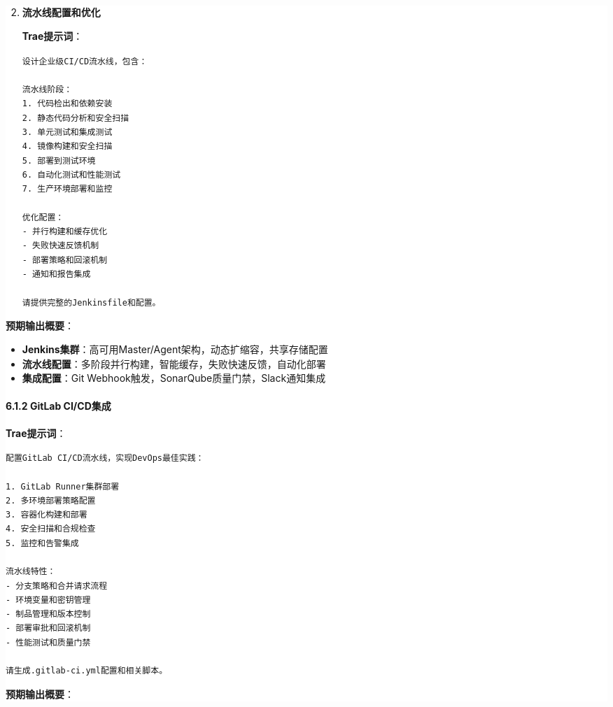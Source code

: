 
2. **流水线配置和优化**

   **Trae提示词**：

   ```text
   设计企业级CI/CD流水线，包含：
   
   流水线阶段：
   1. 代码检出和依赖安装
   2. 静态代码分析和安全扫描
   3. 单元测试和集成测试
   4. 镜像构建和安全扫描
   5. 部署到测试环境
   6. 自动化测试和性能测试
   7. 生产环境部署和监控
   
   优化配置：
   - 并行构建和缓存优化
   - 失败快速反馈机制
   - 部署策略和回滚机制
   - 通知和报告集成
   
   请提供完整的Jenkinsfile和配置。
   ```

**预期输出概要**：

- **Jenkins集群**：高可用Master/Agent架构，动态扩缩容，共享存储配置
- **流水线配置**：多阶段并行构建，智能缓存，失败快速反馈，自动化部署
- **集成配置**：Git Webhook触发，SonarQube质量门禁，Slack通知集成

#### 6.1.2 GitLab CI/CD集成

**Trae提示词**：

```text
配置GitLab CI/CD流水线，实现DevOps最佳实践：

1. GitLab Runner集群部署
2. 多环境部署策略配置
3. 容器化构建和部署
4. 安全扫描和合规检查
5. 监控和告警集成

流水线特性：
- 分支策略和合并请求流程
- 环境变量和密钥管理
- 制品管理和版本控制
- 部署审批和回滚机制
- 性能测试和质量门禁

请生成.gitlab-ci.yml配置和相关脚本。
```

**预期输出概要**：
